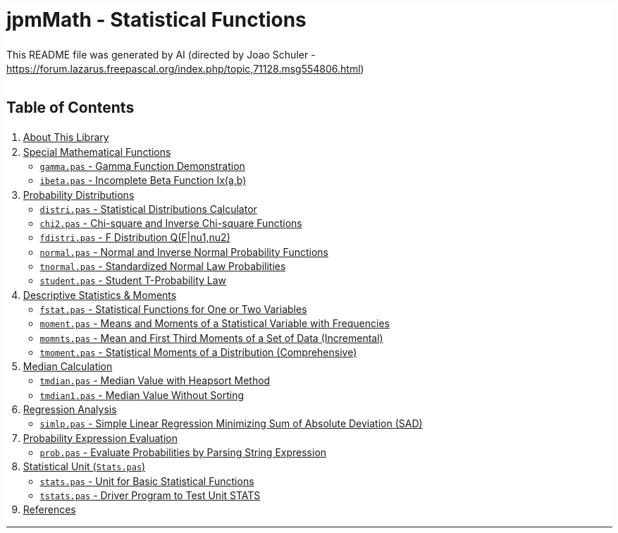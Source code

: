 
# jpmMath - Statistical Functions

This README file was generated by AI (directed by Joao Schuler - https://forum.lazarus.freepascal.org/index.php/topic,71128.msg554806.html)

## Table of Contents

1.  [About This Library](#about-this-library)
2.  [Special Mathematical Functions](#special-mathematical-functions)
    *   [`gamma.pas` - Gamma Function Demonstration](#gammapas---gamma-function-demonstration)
    *   [`ibeta.pas` - Incomplete Beta Function Ix(a,b)](#ibetapas---incomplete-beta-function-ixa-b)
3.  [Probability Distributions](#probability-distributions)
    *   [`distri.pas` - Statistical Distributions Calculator](#distripas---statistical-distributions-calculator)
    *   [`chi2.pas` - Chi-square and Inverse Chi-square Functions](#chi2pas---chi-square-and-inverse-chi-square-functions)
    *   [`fdistri.pas` - F Distribution Q(F|nu1,nu2)](#fdistripas---f-distribution-qfnu1nu2)
    *   [`normal.pas` - Normal and Inverse Normal Probability Functions](#normalpas---normal-and-inverse-normal-probability-functions)
    *   [`tnormal.pas` - Standardized Normal Law Probabilities](#tnormalpas---standardized-normal-law-probabilities)
    *   [`student.pas` - Student T-Probability Law](#studentpas---student-t-probability-law)
4.  [Descriptive Statistics & Moments](#descriptive-statistics--moments)
    *   [`fstat.pas` - Statistical Functions for One or Two Variables](#fstatpas---statistical-functions-for-one-or-two-variables)
    *   [`moment.pas` - Means and Moments of a Statistical Variable with Frequencies](#momentpas---means-and-moments-of-a-statistical-variable-with-frequencies)
    *   [`momnts.pas` - Mean and First Third Moments of a Set of Data (Incremental)](#momntspas---mean-and-first-third-moments-of-a-set-of-data-incremental)
    *   [`tmoment.pas` - Statistical Moments of a Distribution (Comprehensive)](#tmomentpas---statistical-moments-of-a-distribution-comprehensive)
5.  [Median Calculation](#median-calculation)
    *   [`tmdian.pas` - Median Value with Heapsort Method](#tmdianpas---median-value-with-heapsort-method)
    *   [`tmdian1.pas` - Median Value Without Sorting](#tmdian1pas---median-value-without-sorting)
6.  [Regression Analysis](#regression-analysis)
    *   [`simlp.pas` - Simple Linear Regression Minimizing Sum of Absolute Deviation (SAD)](#simlppas---simple-linear-regression-minimizing-sum-of-absolute-deviation-sad)
7.  [Probability Expression Evaluation](#probability-expression-evaluation)
    *   [`prob.pas` - Evaluate Probabilities by Parsing String Expression](#probpas---evaluate-probabilities-by-parsing-string-expression)
8.  [Statistical Unit (`Stats.pas`)](#statistical-unit-statspas)
    *   [`stats.pas` - Unit for Basic Statistical Functions](#statspas---unit-for-basic-statistical-functions)
    *   [`tstats.pas` - Driver Program to Test Unit STATS](#tstatspas---driver-program-to-test-unit-stats)
9.  [References](#references)

---
